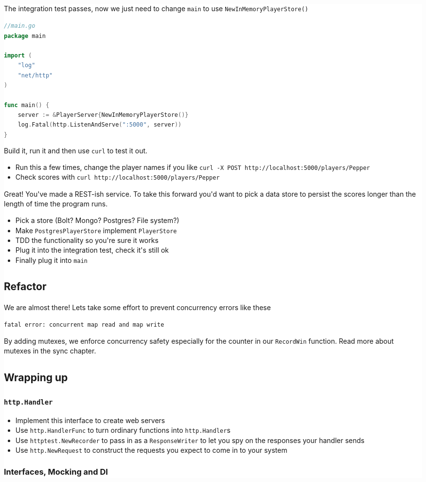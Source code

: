 The integration test passes, now we just need to change `main` to use `NewInMemoryPlayerStore()`

```go
//main.go
package main

import (
	"log"
	"net/http"
)

func main() {
	server := &PlayerServer{NewInMemoryPlayerStore()}
	log.Fatal(http.ListenAndServe(":5000", server))
}
```

Build it, run it and then use `curl` to test it out.

-   Run this a few times, change the player names if you like `curl -X POST http://localhost:5000/players/Pepper`
-   Check scores with `curl http://localhost:5000/players/Pepper`

Great! You've made a REST-ish service. To take this forward you'd want to pick a data store to persist the scores longer than the length of time the program runs.

-   Pick a store (Bolt? Mongo? Postgres? File system?)
-   Make `PostgresPlayerStore` implement `PlayerStore`
-   TDD the functionality so you're sure it works
-   Plug it into the integration test, check it's still ok
-   Finally plug it into `main`

## Refactor

We are almost there! Lets take some effort to prevent concurrency errors like these

```
fatal error: concurrent map read and map write
```

By adding mutexes, we enforce concurrency safety especially for the counter in our `RecordWin` function. Read more about mutexes in the sync chapter.

## Wrapping up

### `http.Handler`

-   Implement this interface to create web servers
-   Use `http.HandlerFunc` to turn ordinary functions into `http.Handler`s
-   Use `httptest.NewRecorder` to pass in as a `ResponseWriter` to let you spy on the responses your handler sends
-   Use `http.NewRequest` to construct the requests you expect to come in to your system

### Interfaces, Mocking and DI
